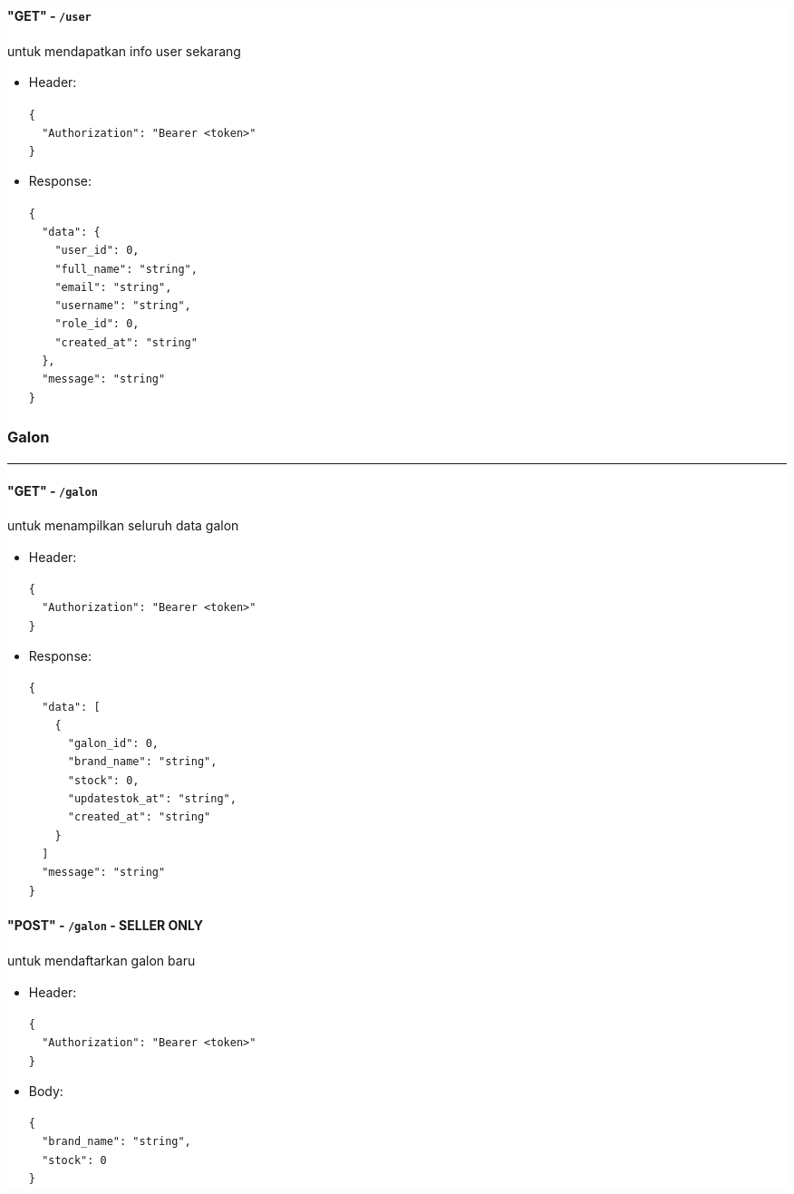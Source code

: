#### "GET" - `/user`
untuk mendapatkan info user sekarang
- Header:
  ```
  {
    "Authorization": "Bearer <token>"
  }
  ```
- Response:
  ```
  {
    "data": {
      "user_id": 0,
      "full_name": "string",
      "email": "string",
      "username": "string",
      "role_id": 0,
      "created_at": "string"
    },
    "message": "string"
  }
  ```

### Galon
<hr>

#### "GET" - `/galon`
untuk menampilkan seluruh data galon
- Header:
  ```
  {
    "Authorization": "Bearer <token>"
  }
  ```
- Response:
  ```
  {
    "data": [
      {
        "galon_id": 0,
        "brand_name": "string",
        "stock": 0,
        "updatestok_at": "string",
        "created_at": "string"
      }
    ]
    "message": "string"
  }
  ```

#### "POST" - `/galon` - **SELLER ONLY**
untuk mendaftarkan galon baru
- Header:
  ```
  {
    "Authorization": "Bearer <token>"
  }
  ```
- Body:
  ```
  {
    "brand_name": "string",
    "stock": 0
  }
  ```